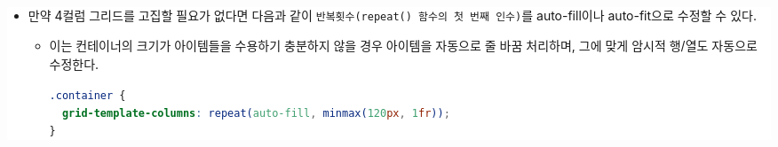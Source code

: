   </div>

  - 만약 4컬럼 그리드를 고집할 필요가 없다면 다음과 같이 `반복횟수(repeat() 함수의 첫 번째 인수)`를 auto-fill이나 auto-fit으로 수정할 수 있다.

    - 이는 컨테이너의 크기가 아이템들을 수용하기 충분하지 않을 경우 아이템을 자동으로 줄 바꿈 처리하며, 그에 맞게 암시적 행/열도 자동으로 수정한다.

      ```css
      .container {
        grid-template-columns: repeat(auto-fill, minmax(120px, 1fr));
      }
      ```

      <div align=center>
